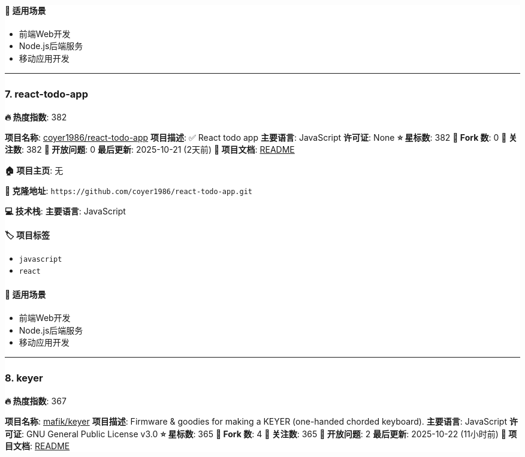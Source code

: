#### 🎨 适用场景
- 前端Web开发
- Node.js后端服务
- 移动应用开发

---

### 7. react-todo-app

**🔥 热度指数**: 382

**项目名称**: [coyer1986/react-todo-app](https://github.com/coyer1986/react-todo-app)
**项目描述**: ✅ React todo app
**主要语言**: JavaScript
**许可证**: None
**⭐ 星标数**: 382
**🍴 Fork 数**: 0
**👀 关注数**: 382
**🐛 开放问题**: 0
**最后更新**: 2025-10-21 (2天前)
**📖 项目文档**: [README](3ziye-20251023-javascript/7-react-todo-app-Readme.md)

**🏠 项目主页**: 无

**📂 克隆地址**: `https://github.com/coyer1986/react-todo-app.git`

**💻 技术栈**: **主要语言**: JavaScript

#### 🏷️ 项目标签
- `javascript`
- `react`

#### 🎨 适用场景
- 前端Web开发
- Node.js后端服务
- 移动应用开发

---

### 8. keyer

**🔥 热度指数**: 367

**项目名称**: [mafik/keyer](https://github.com/mafik/keyer)
**项目描述**: Firmware & goodies for making a KEYER (one-handed chorded keyboard).
**主要语言**: JavaScript
**许可证**: GNU General Public License v3.0
**⭐ 星标数**: 365
**🍴 Fork 数**: 4
**👀 关注数**: 365
**🐛 开放问题**: 2
**最后更新**: 2025-10-22 (11小时前)
**📖 项目文档**: [README](3ziye-20251023-javascript/8-keyer-Readme.md)
